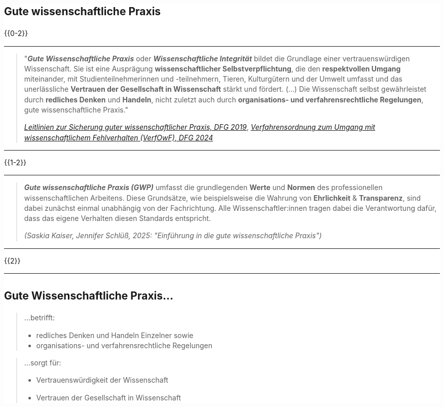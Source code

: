 <iframe src="https://answergarden.ch/embed/5002211" width="100%" height="80%" style="border: none;" scrolling="no" frameborder="0" title="AnswerGarden" allowTransparency="true"><p><a href="https://answergarden.ch/5002211">Go to AnswerGarden</a></p></iframe>

<div style="page-break-after: always;"></div>

## Gute wissenschaftliche Praxis

{{0-2}}
********************************************************************************
>"***Gute Wissenschaftliche Praxis*** oder ***Wissenschaftliche Integrität*** bildet die Grundlage einer vertrauenswürdigen Wissenschaft. Sie ist eine Ausprägung **wissenschaftlicher Selbstverpflichtung**, die den **respektvollen Umgang** miteinander, mit Studienteilnehmerinnen und -teilnehmern, Tieren, Kulturgütern und der Umwelt umfasst und das unerlässliche **Vertrauen der Gesellschaft in Wissenschaft** stärkt und fördert. (...) Die Wissenschaft selbst gewährleistet durch **redliches Denken** und **Handeln**, nicht zuletzt auch durch **organisations- und verfahrensrechtliche Regelungen**, gute wissenschaftliche Praxis."
>
> [*Leitlinien zur Sicherung guter wissenschaftlicher Praxis, DFG 2019*](https://zenodo.org/records/14281892), [*Verfahrensordnung zum Umgang mit wissenschaftlichem Fehlverhalten (VerfOwF), DFG 2024*](https://www.dfg.de/resource/blob/168578/caf3d827f4a743b6d23d14b79c90bfc6/dfg-80-01-v0819-de-data.pdf)

********************************************************************************

{{1-2}}
********************************************************************************
>***Gute wissenschaftliche Praxis (GWP)*** umfasst die grundlegenden **Werte** und **Normen** des professionellen wissenschaftlichen Arbeitens. Diese Grundsätze, wie beispielsweise die Wahrung von **Ehrlichkeit** & **Transparenz**, sind dabei zunächst einmal unabhängig von der Fachrichtung. Alle Wissenschaftler:innen tragen dabei die Verantwortung dafür, dass das eigene Verhalten diesen Standards entspricht.
>
>*(Saskia Kaiser, Jennifer Schlüß, 2025: "Einführung in die gute wissenschaftliche Praxis")*

********************************************************************************

{{2}}
********************************************************************************

Gute Wissenschaftliche Praxis...
---

> ...betrifft:
>
> * redliches Denken und Handeln Einzelner sowie
> * organisations- und verfahrensrechtliche Regelungen

> ...sorgt für:
>
> * Vertrauenswürdigkeit der Wissenschaft
>
> * Vertrauen der Gesellschaft in Wissenschaft
